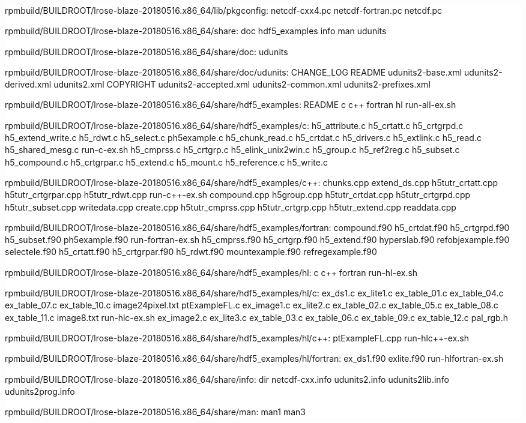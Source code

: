 rpmbuild/BUILDROOT/lrose-blaze-20180516.x86_64/lib/pkgconfig:
netcdf-cxx4.pc  netcdf-fortran.pc  netcdf.pc

rpmbuild/BUILDROOT/lrose-blaze-20180516.x86_64/share:
doc  hdf5_examples  info  man  udunits

rpmbuild/BUILDROOT/lrose-blaze-20180516.x86_64/share/doc:
udunits

rpmbuild/BUILDROOT/lrose-blaze-20180516.x86_64/share/doc/udunits:
CHANGE_LOG  README                 udunits2-base.xml    udunits2-derived.xml   udunits2.xml
COPYRIGHT   udunits2-accepted.xml  udunits2-common.xml  udunits2-prefixes.xml

rpmbuild/BUILDROOT/lrose-blaze-20180516.x86_64/share/hdf5_examples:
README  c  c++  fortran  hl  run-all-ex.sh

rpmbuild/BUILDROOT/lrose-blaze-20180516.x86_64/share/hdf5_examples/c:
h5_attribute.c   h5_crtatt.c    h5_crtgrpd.c         h5_extend_write.c  h5_rdwt.c       h5_select.c       ph5example.c
h5_chunk_read.c  h5_crtdat.c    h5_drivers.c         h5_extlink.c       h5_read.c       h5_shared_mesg.c  run-c-ex.sh
h5_cmprss.c      h5_crtgrp.c    h5_elink_unix2win.c  h5_group.c         h5_ref2reg.c    h5_subset.c
h5_compound.c    h5_crtgrpar.c  h5_extend.c          h5_mount.c         h5_reference.c  h5_write.c

rpmbuild/BUILDROOT/lrose-blaze-20180516.x86_64/share/hdf5_examples/c++:
chunks.cpp    extend_ds.cpp      h5tutr_crtatt.cpp  h5tutr_crtgrpar.cpp  h5tutr_rdwt.cpp    run-c++-ex.sh
compound.cpp  h5group.cpp        h5tutr_crtdat.cpp  h5tutr_crtgrpd.cpp   h5tutr_subset.cpp  writedata.cpp
create.cpp    h5tutr_cmprss.cpp  h5tutr_crtgrp.cpp  h5tutr_extend.cpp    readdata.cpp

rpmbuild/BUILDROOT/lrose-blaze-20180516.x86_64/share/hdf5_examples/fortran:
compound.f90   h5_crtdat.f90    h5_crtgrpd.f90  h5_subset.f90     ph5example.f90     run-fortran-ex.sh
h5_cmprss.f90  h5_crtgrp.f90    h5_extend.f90   hyperslab.f90     refobjexample.f90  selectele.f90
h5_crtatt.f90  h5_crtgrpar.f90  h5_rdwt.f90     mountexample.f90  refregexample.f90

rpmbuild/BUILDROOT/lrose-blaze-20180516.x86_64/share/hdf5_examples/hl:
c  c++  fortran  run-hl-ex.sh

rpmbuild/BUILDROOT/lrose-blaze-20180516.x86_64/share/hdf5_examples/hl/c:
ex_ds1.c     ex_lite1.c  ex_table_01.c  ex_table_04.c  ex_table_07.c  ex_table_10.c  image24pixel.txt  ptExampleFL.c
ex_image1.c  ex_lite2.c  ex_table_02.c  ex_table_05.c  ex_table_08.c  ex_table_11.c  image8.txt        run-hlc-ex.sh
ex_image2.c  ex_lite3.c  ex_table_03.c  ex_table_06.c  ex_table_09.c  ex_table_12.c  pal_rgb.h

rpmbuild/BUILDROOT/lrose-blaze-20180516.x86_64/share/hdf5_examples/hl/c++:
ptExampleFL.cpp  run-hlc++-ex.sh

rpmbuild/BUILDROOT/lrose-blaze-20180516.x86_64/share/hdf5_examples/hl/fortran:
ex_ds1.f90  exlite.f90  run-hlfortran-ex.sh

rpmbuild/BUILDROOT/lrose-blaze-20180516.x86_64/share/info:
dir  netcdf-cxx.info  udunits2.info  udunits2lib.info  udunits2prog.info

rpmbuild/BUILDROOT/lrose-blaze-20180516.x86_64/share/man:
man1  man3
